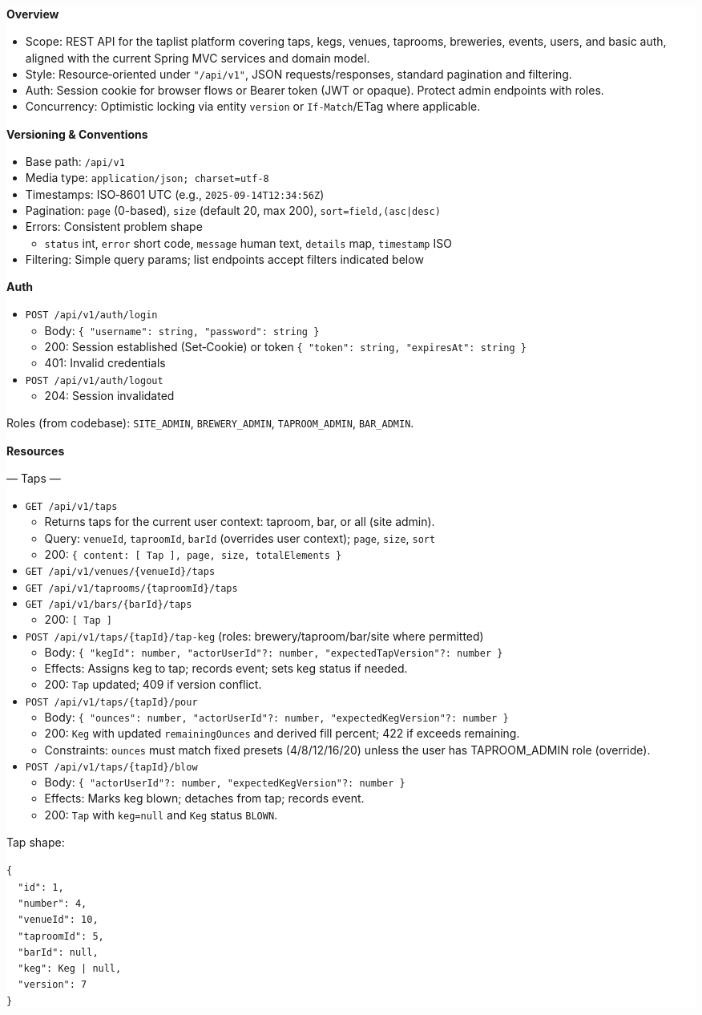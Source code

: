 **Overview**
- Scope: REST API for the taplist platform covering taps, kegs, venues, taprooms, breweries, events, users, and basic auth, aligned with the current Spring MVC services and domain model.
- Style: Resource‑oriented under `"/api/v1"`, JSON requests/responses, standard pagination and filtering.
- Auth: Session cookie for browser flows or Bearer token (JWT or opaque). Protect admin endpoints with roles.
- Concurrency: Optimistic locking via entity `version` or `If-Match`/ETag where applicable.

**Versioning & Conventions**
- Base path: `/api/v1`
- Media type: `application/json; charset=utf-8`
- Timestamps: ISO‑8601 UTC (e.g., `2025-09-14T12:34:56Z`)
- Pagination: `page` (0-based), `size` (default 20, max 200), `sort=field,(asc|desc)`
- Errors: Consistent problem shape
  - `status` int, `error` short code, `message` human text, `details` map, `timestamp` ISO
- Filtering: Simple query params; list endpoints accept filters indicated below

**Auth**
- `POST /api/v1/auth/login`
  - Body: `{ "username": string, "password": string }`
  - 200: Session established (Set‑Cookie) or token `{ "token": string, "expiresAt": string }`
  - 401: Invalid credentials
- `POST /api/v1/auth/logout`
  - 204: Session invalidated

Roles (from codebase): `SITE_ADMIN`, `BREWERY_ADMIN`, `TAPROOM_ADMIN`, `BAR_ADMIN`.

**Resources**

— Taps —
- `GET /api/v1/taps`
  - Returns taps for the current user context: taproom, bar, or all (site admin).
  - Query: `venueId`, `taproomId`, `barId` (overrides user context); `page`, `size`, `sort`
  - 200: `{ content: [ Tap ], page, size, totalElements }`
- `GET /api/v1/venues/{venueId}/taps`
- `GET /api/v1/taprooms/{taproomId}/taps`
- `GET /api/v1/bars/{barId}/taps`
  - 200: `[ Tap ]`
- `POST /api/v1/taps/{tapId}/tap-keg` (roles: brewery/taproom/bar/site where permitted)
  - Body: `{ "kegId": number, "actorUserId"?: number, "expectedTapVersion"?: number }`
  - Effects: Assigns keg to tap; records event; sets keg status if needed.
  - 200: `Tap` updated; 409 if version conflict.
- `POST /api/v1/taps/{tapId}/pour`
  - Body: `{ "ounces": number, "actorUserId"?: number, "expectedKegVersion"?: number }`
  - 200: `Keg` with updated `remainingOunces` and derived fill percent; 422 if exceeds remaining.
  - Constraints: `ounces` must match fixed presets (4/8/12/16/20) unless the user has TAPROOM_ADMIN role (override).
- `POST /api/v1/taps/{tapId}/blow`
  - Body: `{ "actorUserId"?: number, "expectedKegVersion"?: number }`
  - Effects: Marks keg blown; detaches from tap; records event.
  - 200: `Tap` with `keg=null` and `Keg` status `BLOWN`.

Tap shape:
```
{
  "id": 1,
  "number": 4,
  "venueId": 10,
  "taproomId": 5,
  "barId": null,
  "keg": Keg | null,
  "version": 7
}
```
